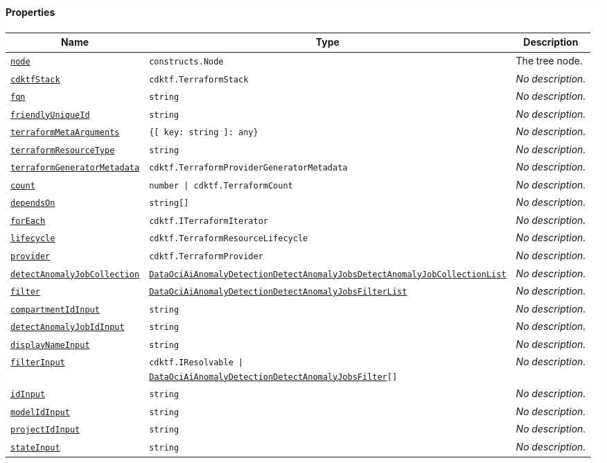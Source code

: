 
#### Properties <a name="Properties" id="Properties"></a>

| **Name** | **Type** | **Description** |
| --- | --- | --- |
| <code><a href="#rhizo-co-terraform-provider-oci.dataOciAiAnomalyDetectionDetectAnomalyJobs.DataOciAiAnomalyDetectionDetectAnomalyJobs.property.node">node</a></code> | <code>constructs.Node</code> | The tree node. |
| <code><a href="#rhizo-co-terraform-provider-oci.dataOciAiAnomalyDetectionDetectAnomalyJobs.DataOciAiAnomalyDetectionDetectAnomalyJobs.property.cdktfStack">cdktfStack</a></code> | <code>cdktf.TerraformStack</code> | *No description.* |
| <code><a href="#rhizo-co-terraform-provider-oci.dataOciAiAnomalyDetectionDetectAnomalyJobs.DataOciAiAnomalyDetectionDetectAnomalyJobs.property.fqn">fqn</a></code> | <code>string</code> | *No description.* |
| <code><a href="#rhizo-co-terraform-provider-oci.dataOciAiAnomalyDetectionDetectAnomalyJobs.DataOciAiAnomalyDetectionDetectAnomalyJobs.property.friendlyUniqueId">friendlyUniqueId</a></code> | <code>string</code> | *No description.* |
| <code><a href="#rhizo-co-terraform-provider-oci.dataOciAiAnomalyDetectionDetectAnomalyJobs.DataOciAiAnomalyDetectionDetectAnomalyJobs.property.terraformMetaArguments">terraformMetaArguments</a></code> | <code>{[ key: string ]: any}</code> | *No description.* |
| <code><a href="#rhizo-co-terraform-provider-oci.dataOciAiAnomalyDetectionDetectAnomalyJobs.DataOciAiAnomalyDetectionDetectAnomalyJobs.property.terraformResourceType">terraformResourceType</a></code> | <code>string</code> | *No description.* |
| <code><a href="#rhizo-co-terraform-provider-oci.dataOciAiAnomalyDetectionDetectAnomalyJobs.DataOciAiAnomalyDetectionDetectAnomalyJobs.property.terraformGeneratorMetadata">terraformGeneratorMetadata</a></code> | <code>cdktf.TerraformProviderGeneratorMetadata</code> | *No description.* |
| <code><a href="#rhizo-co-terraform-provider-oci.dataOciAiAnomalyDetectionDetectAnomalyJobs.DataOciAiAnomalyDetectionDetectAnomalyJobs.property.count">count</a></code> | <code>number \| cdktf.TerraformCount</code> | *No description.* |
| <code><a href="#rhizo-co-terraform-provider-oci.dataOciAiAnomalyDetectionDetectAnomalyJobs.DataOciAiAnomalyDetectionDetectAnomalyJobs.property.dependsOn">dependsOn</a></code> | <code>string[]</code> | *No description.* |
| <code><a href="#rhizo-co-terraform-provider-oci.dataOciAiAnomalyDetectionDetectAnomalyJobs.DataOciAiAnomalyDetectionDetectAnomalyJobs.property.forEach">forEach</a></code> | <code>cdktf.ITerraformIterator</code> | *No description.* |
| <code><a href="#rhizo-co-terraform-provider-oci.dataOciAiAnomalyDetectionDetectAnomalyJobs.DataOciAiAnomalyDetectionDetectAnomalyJobs.property.lifecycle">lifecycle</a></code> | <code>cdktf.TerraformResourceLifecycle</code> | *No description.* |
| <code><a href="#rhizo-co-terraform-provider-oci.dataOciAiAnomalyDetectionDetectAnomalyJobs.DataOciAiAnomalyDetectionDetectAnomalyJobs.property.provider">provider</a></code> | <code>cdktf.TerraformProvider</code> | *No description.* |
| <code><a href="#rhizo-co-terraform-provider-oci.dataOciAiAnomalyDetectionDetectAnomalyJobs.DataOciAiAnomalyDetectionDetectAnomalyJobs.property.detectAnomalyJobCollection">detectAnomalyJobCollection</a></code> | <code><a href="#rhizo-co-terraform-provider-oci.dataOciAiAnomalyDetectionDetectAnomalyJobs.DataOciAiAnomalyDetectionDetectAnomalyJobsDetectAnomalyJobCollectionList">DataOciAiAnomalyDetectionDetectAnomalyJobsDetectAnomalyJobCollectionList</a></code> | *No description.* |
| <code><a href="#rhizo-co-terraform-provider-oci.dataOciAiAnomalyDetectionDetectAnomalyJobs.DataOciAiAnomalyDetectionDetectAnomalyJobs.property.filter">filter</a></code> | <code><a href="#rhizo-co-terraform-provider-oci.dataOciAiAnomalyDetectionDetectAnomalyJobs.DataOciAiAnomalyDetectionDetectAnomalyJobsFilterList">DataOciAiAnomalyDetectionDetectAnomalyJobsFilterList</a></code> | *No description.* |
| <code><a href="#rhizo-co-terraform-provider-oci.dataOciAiAnomalyDetectionDetectAnomalyJobs.DataOciAiAnomalyDetectionDetectAnomalyJobs.property.compartmentIdInput">compartmentIdInput</a></code> | <code>string</code> | *No description.* |
| <code><a href="#rhizo-co-terraform-provider-oci.dataOciAiAnomalyDetectionDetectAnomalyJobs.DataOciAiAnomalyDetectionDetectAnomalyJobs.property.detectAnomalyJobIdInput">detectAnomalyJobIdInput</a></code> | <code>string</code> | *No description.* |
| <code><a href="#rhizo-co-terraform-provider-oci.dataOciAiAnomalyDetectionDetectAnomalyJobs.DataOciAiAnomalyDetectionDetectAnomalyJobs.property.displayNameInput">displayNameInput</a></code> | <code>string</code> | *No description.* |
| <code><a href="#rhizo-co-terraform-provider-oci.dataOciAiAnomalyDetectionDetectAnomalyJobs.DataOciAiAnomalyDetectionDetectAnomalyJobs.property.filterInput">filterInput</a></code> | <code>cdktf.IResolvable \| <a href="#rhizo-co-terraform-provider-oci.dataOciAiAnomalyDetectionDetectAnomalyJobs.DataOciAiAnomalyDetectionDetectAnomalyJobsFilter">DataOciAiAnomalyDetectionDetectAnomalyJobsFilter</a>[]</code> | *No description.* |
| <code><a href="#rhizo-co-terraform-provider-oci.dataOciAiAnomalyDetectionDetectAnomalyJobs.DataOciAiAnomalyDetectionDetectAnomalyJobs.property.idInput">idInput</a></code> | <code>string</code> | *No description.* |
| <code><a href="#rhizo-co-terraform-provider-oci.dataOciAiAnomalyDetectionDetectAnomalyJobs.DataOciAiAnomalyDetectionDetectAnomalyJobs.property.modelIdInput">modelIdInput</a></code> | <code>string</code> | *No description.* |
| <code><a href="#rhizo-co-terraform-provider-oci.dataOciAiAnomalyDetectionDetectAnomalyJobs.DataOciAiAnomalyDetectionDetectAnomalyJobs.property.projectIdInput">projectIdInput</a></code> | <code>string</code> | *No description.* |
| <code><a href="#rhizo-co-terraform-provider-oci.dataOciAiAnomalyDetectionDetectAnomalyJobs.DataOciAiAnomalyDetectionDetectAnomalyJobs.property.stateInput">stateInput</a></code> | <code>string</code> | *No description.* |